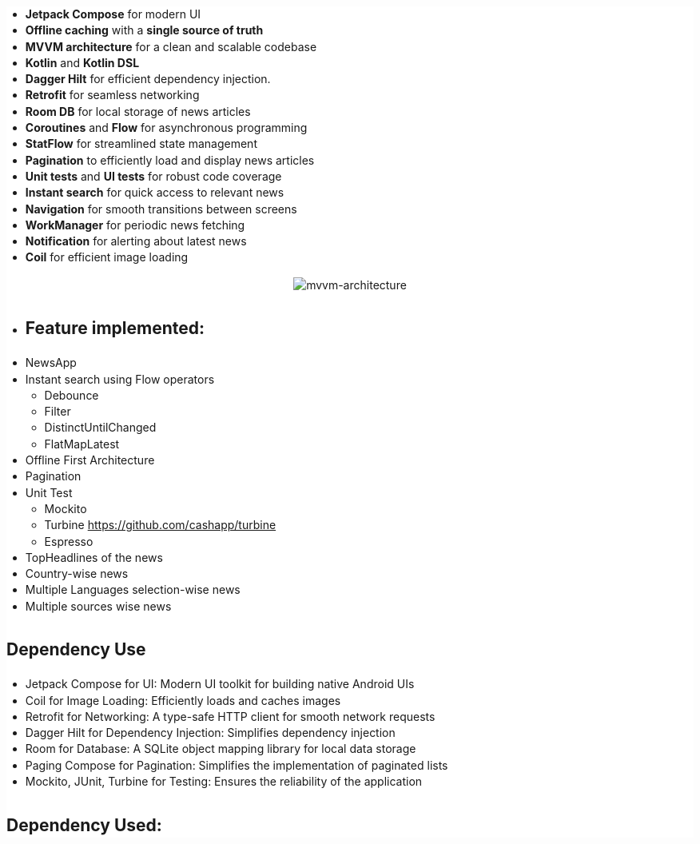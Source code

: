- **Jetpack Compose** for modern UI
- **Offline caching** with a **single source of truth**
- **MVVM architecture** for a clean and scalable codebase
- **Kotlin** and **Kotlin DSL**
- **Dagger Hilt** for efficient dependency injection.
- **Retrofit** for seamless networking
- **Room DB** for local storage of news articles
- **Coroutines** and **Flow** for asynchronous programming
- **StatFlow** for streamlined state management
- **Pagination** to efficiently load and display news articles
- **Unit tests** and **UI tests** for robust code coverage
- **Instant search** for quick access to relevant news
- **Navigation** for smooth transitions between screens
- **WorkManager** for periodic news fetching
- **Notification** for alerting about latest news
- **Coil** for efficient image loading

<p align="center">
<img alt="mvvm-architecture"  src="https://github.com/user-attachments/assets/15031f29-fbe0-4184-9d55-6fbd878b665b">
</p>

- ## Feature implemented:
- NewsApp
- Instant search using Flow operators
    - Debounce
    - Filter
    - DistinctUntilChanged
    - FlatMapLatest
- Offline First Architecture
- Pagination
- Unit Test
    - Mockito
    - Turbine https://github.com/cashapp/turbine
    - Espresso
- TopHeadlines of the news
- Country-wise news
- Multiple Languages selection-wise news
- Multiple sources wise news

## Dependency Use

- Jetpack Compose for UI: Modern UI toolkit for building native Android UIs
- Coil for Image Loading: Efficiently loads and caches images
- Retrofit for Networking: A type-safe HTTP client for smooth network requests
- Dagger Hilt for Dependency Injection: Simplifies dependency injection
- Room for Database: A SQLite object mapping library for local data storage
- Paging Compose for Pagination: Simplifies the implementation of paginated lists
- Mockito, JUnit, Turbine for Testing: Ensures the reliability of the application

##  Dependency Used:
